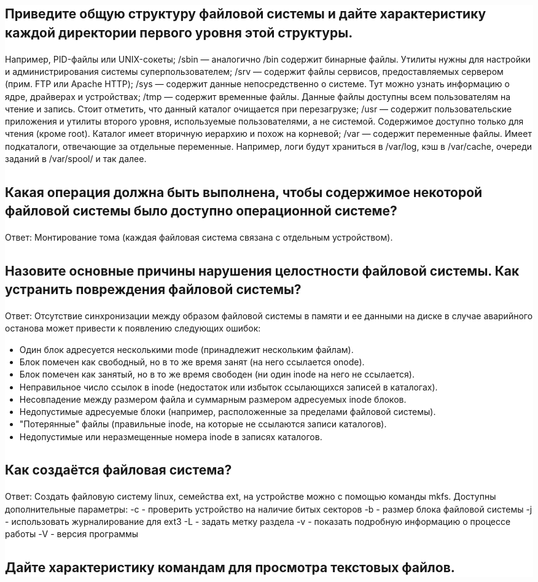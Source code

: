 ## Приведите общую структуру файловой системы и дайте характеристику каждой директории первого уровня этой структуры.

Например, PID-файлы или UNIX-сокеты;
/sbin — аналогично /bin содержит бинарные файлы. Утилиты нужны для настройки и администрирования системы суперпользователем;
/srv — содержит файлы сервисов, предоставляемых сервером (прим. FTP или Apache HTTP);
/sys — содержит данные непосредственно о системе. Тут можно узнать информацию о ядре, драйверах и устройствах;
/tmp — содержит временные файлы. Данные файлы доступны всем пользователям на чтение и запись. Стоит отметить, что данный каталог очищается при перезагрузке;
/usr — содержит пользовательские приложения и утилиты второго уровня, используемые пользователями, а не системой. Содержимое доступно только для чтения (кроме root). Каталог имеет вторичную иерархию и похож на корневой;
/var — содержит переменные файлы. Имеет подкаталоги, отвечающие за отдельные переменные. Например, логи будут храниться в /var/log, кэш в /var/cache, очереди заданий в /var/spool/ и так далее.

## Какая операция должна быть выполнена, чтобы содержимое некоторой файловой системы было доступно операционной системе?

Ответ: Монтирование тома (каждая файловая система связана с отдельным устройством).

## Назовите основные причины нарушения целостности файловой системы. Как устранить повреждения файловой системы?

Ответ: Отсутствие синхронизации между образом файловой системы в памяти и ее данными на диске в случае аварийного останова может привести к появлению следующих ошибок: 
-  Один блок адресуется несколькими mode (принадлежит нескольким файлам).
-  Блок помечен как свободный, но в то же время занят (на него ссылается onode).
-  Блок помечен как занятый, но в то же время свободен (ни один inode на него не ссылается).
-  Неправильное число ссылок в inode (недостаток или избыток ссылающихся записей в каталогах).
-  Несовпадение между размером файла и суммарным размером адресуемых inode блоков.
-  Недопустимые адресуемые блоки (например, расположенные за пределами файловой системы).
-  "Потерянные" файлы (правильные inode, на которые не ссылаются записи каталогов).
-  Недопустимые или неразмещенные номера inode в записях каталогов.

## Как создаётся файловая система?

Ответ: Создать файловую систему linux, семейства ext, на устройстве можно с помощью команды mkfs. 
Доступны дополнительные параметры:
    -с - проверить устройство на наличие битых секторов
    -b - размер блока файловой системы
    -j - использовать журналирование для ext3
    -L - задать метку раздела
    -v - показать подробную информацию о процессе работы
    -V - версия программы
    
## Дайте характеристику командам для просмотра текстовых файлов.
